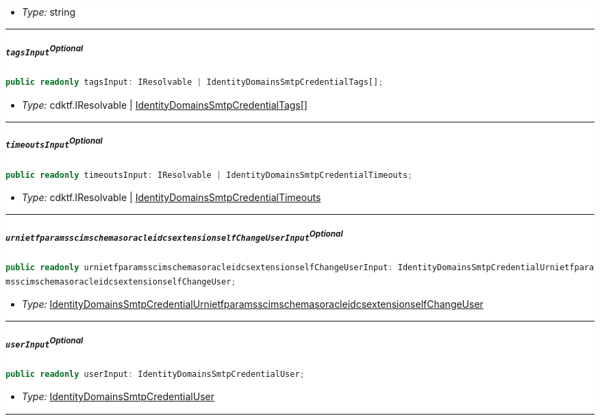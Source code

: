 - *Type:* string

---

##### `tagsInput`<sup>Optional</sup> <a name="tagsInput" id="rhizo-co-terraform-provider-oci.identityDomainsSmtpCredential.IdentityDomainsSmtpCredential.property.tagsInput"></a>

```typescript
public readonly tagsInput: IResolvable | IdentityDomainsSmtpCredentialTags[];
```

- *Type:* cdktf.IResolvable | <a href="#rhizo-co-terraform-provider-oci.identityDomainsSmtpCredential.IdentityDomainsSmtpCredentialTags">IdentityDomainsSmtpCredentialTags</a>[]

---

##### `timeoutsInput`<sup>Optional</sup> <a name="timeoutsInput" id="rhizo-co-terraform-provider-oci.identityDomainsSmtpCredential.IdentityDomainsSmtpCredential.property.timeoutsInput"></a>

```typescript
public readonly timeoutsInput: IResolvable | IdentityDomainsSmtpCredentialTimeouts;
```

- *Type:* cdktf.IResolvable | <a href="#rhizo-co-terraform-provider-oci.identityDomainsSmtpCredential.IdentityDomainsSmtpCredentialTimeouts">IdentityDomainsSmtpCredentialTimeouts</a>

---

##### `urnietfparamsscimschemasoracleidcsextensionselfChangeUserInput`<sup>Optional</sup> <a name="urnietfparamsscimschemasoracleidcsextensionselfChangeUserInput" id="rhizo-co-terraform-provider-oci.identityDomainsSmtpCredential.IdentityDomainsSmtpCredential.property.urnietfparamsscimschemasoracleidcsextensionselfChangeUserInput"></a>

```typescript
public readonly urnietfparamsscimschemasoracleidcsextensionselfChangeUserInput: IdentityDomainsSmtpCredentialUrnietfparamsscimschemasoracleidcsextensionselfChangeUser;
```

- *Type:* <a href="#rhizo-co-terraform-provider-oci.identityDomainsSmtpCredential.IdentityDomainsSmtpCredentialUrnietfparamsscimschemasoracleidcsextensionselfChangeUser">IdentityDomainsSmtpCredentialUrnietfparamsscimschemasoracleidcsextensionselfChangeUser</a>

---

##### `userInput`<sup>Optional</sup> <a name="userInput" id="rhizo-co-terraform-provider-oci.identityDomainsSmtpCredential.IdentityDomainsSmtpCredential.property.userInput"></a>

```typescript
public readonly userInput: IdentityDomainsSmtpCredentialUser;
```

- *Type:* <a href="#rhizo-co-terraform-provider-oci.identityDomainsSmtpCredential.IdentityDomainsSmtpCredentialUser">IdentityDomainsSmtpCredentialUser</a>

---